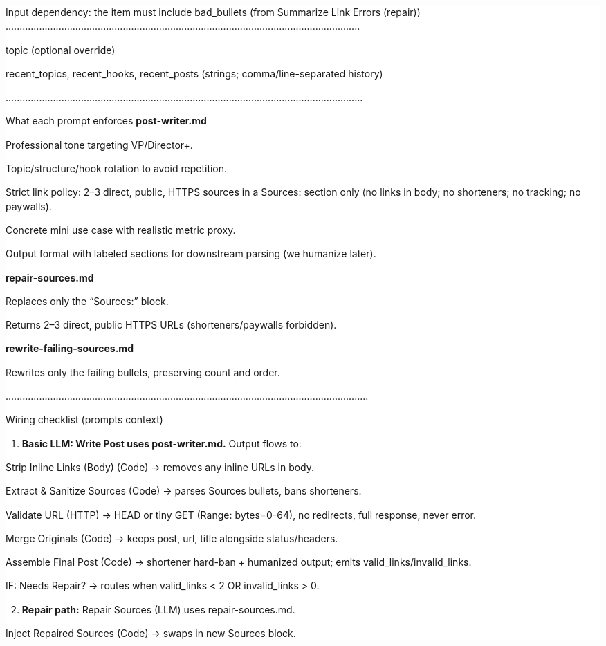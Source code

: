 Input dependency: the item must include bad_bullets (from Summarize Link Errors (repair))
...............................................................................................................................


topic (optional override)

recent_topics, recent_hooks, recent_posts (strings; comma/line-separated history)

................................................................................................................................

What each prompt enforces
**post-writer.md**

Professional tone targeting VP/Director+.

Topic/structure/hook rotation to avoid repetition.

Strict link policy: 2–3 direct, public, HTTPS sources in a Sources: section only (no links in body; no shorteners; no tracking; no paywalls).

Concrete mini use case with realistic metric proxy.

Output format with labeled sections for downstream parsing (we humanize later).

**repair-sources.md**

Replaces only the “Sources:” block.

Returns 2–3 direct, public HTTPS URLs (shorteners/paywalls forbidden).

**rewrite-failing-sources.md**

Rewrites only the failing bullets, preserving count and order.

..................................................................................................................................

Wiring checklist (prompts context)

1. **Basic LLM: Write Post uses post-writer.md.**
Output flows to:

Strip Inline Links (Body) (Code) → removes any inline URLs in body.

Extract & Sanitize Sources (Code) → parses Sources bullets, bans shorteners.

Validate URL (HTTP) → HEAD or tiny GET (Range: bytes=0-64), no redirects, full response, never error.

Merge Originals (Code) → keeps post, url, title alongside status/headers.

Assemble Final Post (Code) → shortener hard-ban + humanized output; emits valid_links/invalid_links.

IF: Needs Repair? → routes when valid_links < 2 OR invalid_links > 0.

2. **Repair path:**
   Repair Sources (LLM) uses repair-sources.md.

Inject Repaired Sources (Code) → swaps in new Sources block.
